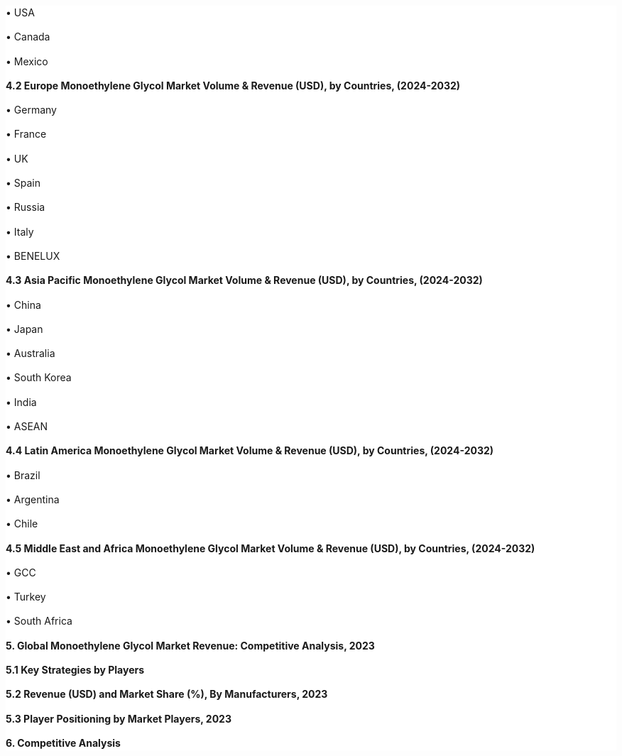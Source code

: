 • USA

• Canada

• Mexico

<strong>4.2 Europe Monoethylene Glycol Market Volume &amp; Revenue (USD), by Countries, (2024-2032)</strong>

• Germany

• France

• UK

• Spain

• Russia

• Italy

• BENELUX

<strong>4.3 Asia Pacific Monoethylene Glycol Market Volume &amp; Revenue (USD), by Countries, (2024-2032)</strong>

• China

• Japan

• Australia

• South Korea

• India

• ASEAN

<strong>4.4 Latin America Monoethylene Glycol Market Volume &amp; Revenue (USD), by Countries, (2024-2032)</strong>

• Brazil

• Argentina

• Chile

<strong>4.5 Middle East and Africa Monoethylene Glycol Market Volume &amp; Revenue (USD), by Countries, (2024-2032)</strong>

• GCC

• Turkey

• South Africa

<strong>5. Global Monoethylene Glycol Market Revenue: Competitive Analysis, 2023</strong>

<strong>5.1 Key Strategies by Players</strong>

<strong>5.2 Revenue (USD) and Market Share (%), By Manufacturers, 2023</strong>

<strong>5.3 Player Positioning by Market Players, 2023</strong>

<strong>6. Competitive Analysis</strong>
